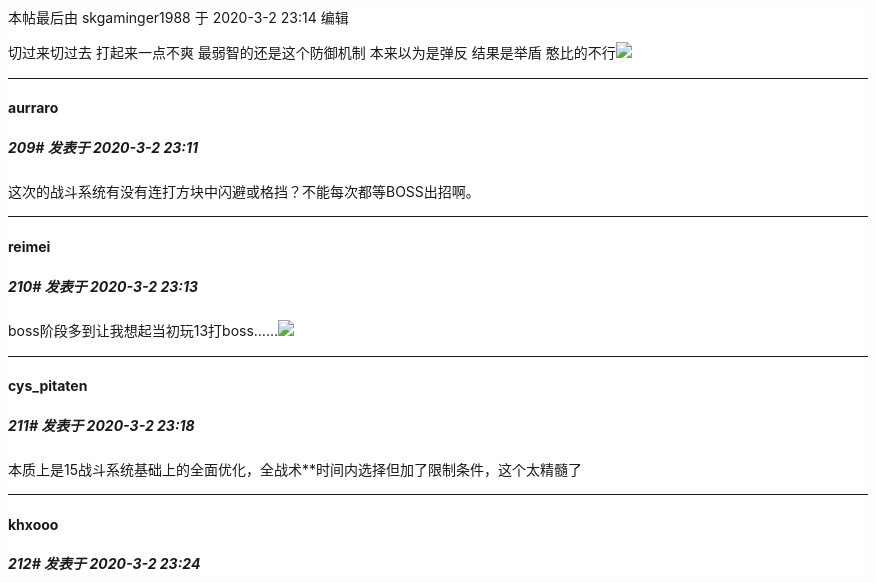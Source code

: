 

 本帖最后由 skgaminger1988 于 2020-3-2 23:14 编辑 

切过来切过去 打起来一点不爽
最弱智的还是这个防御机制 本来以为是弹反 结果是举盾 憨比的不行<img src="https://static.saraba1st.com/image/smiley/face2017/001.png" referrerpolicy="no-referrer">







-----

####  aurraro  
##### 209#       发表于 2020-3-2 23:11




这次的战斗系统有没有连打方块中闪避或格挡？不能每次都等BOSS出招啊。







-----

####  reimei  
##### 210#       发表于 2020-3-2 23:13




boss阶段多到让我想起当初玩13打boss……<img src="https://static.saraba1st.com/image/smiley/face2017/125.png" referrerpolicy="no-referrer">







-----

####  cys_pitaten  
##### 211#       发表于 2020-3-2 23:18




本质上是15战斗系统基础上的全面优化，全战术**时间内选择但加了限制条件，这个太精髓了







-----

####  khxooo  
##### 212#       发表于 2020-3-2 23:24



